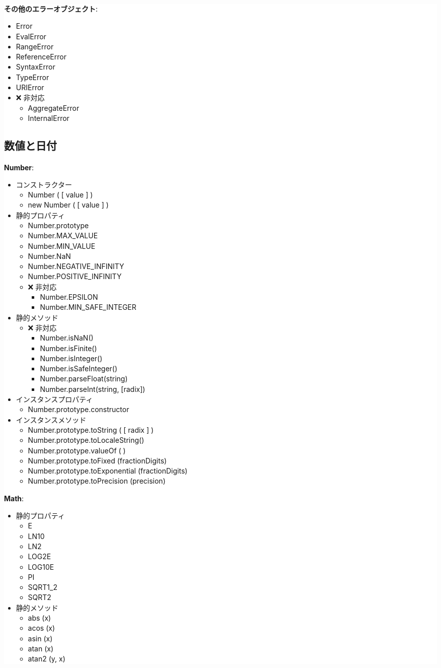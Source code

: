 __その他のエラーオブジェクト__:

- Error
- EvalError
- RangeError
- ReferenceError
- SyntaxError
- TypeError
- URIError
- ❌ 非対応
  - AggregateError
  - InternalError


## 数値と日付

__Number__:

- コンストラクター
    - Number ( [ value ] )
    - new Number ( [ value ] )
- 静的プロパティ
    - Number.prototype
    - Number.MAX_VALUE
    - Number.MIN_VALUE
    - Number.NaN
    - Number.NEGATIVE_INFINITY
    - Number.POSITIVE_INFINITY
    - ❌ 非対応
        - Number.EPSILON
        - Number.MIN_SAFE_INTEGER
- 静的メソッド
    - ❌ 非対応
        - Number.isNaN()
        - Number.isFinite()
        - Number.isInteger()
        - Number.isSafeInteger()
        - Number.parseFloat(string)
        - Number.parseInt(string, [radix])
- インスタンスプロパティ
    - Number.prototype.constructor
- インスタンスメソッド
    - Number.prototype.toString ( [ radix ] )
    - Number.prototype.toLocaleString()
    - Number.prototype.valueOf ( )
    - Number.prototype.toFixed (fractionDigits)
    - Number.prototype.toExponential (fractionDigits)
    - Number.prototype.toPrecision (precision)

__Math__:

- 静的プロパティ
    - E
    - LN10
    - LN2
    - LOG2E
    - LOG10E
    - PI
    - SQRT1_2
    - SQRT2
- 静的メソッド
    - abs (x)
    - acos (x)
    - asin (x)
    - atan (x)
    - atan2 (y, x)
